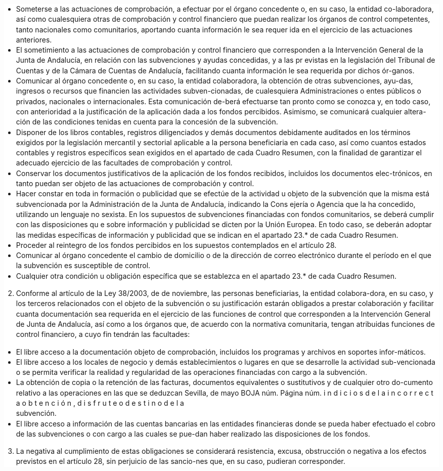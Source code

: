 * Someterse a las actuaciones de comprobación, a efectuar por el órgano concedente o, en su caso, la entidad co-laboradora, así como cualesquiera otras de comprobación y control financiero que puedan realizar los órganos de control competentes, tanto nacionales como comunitarios, aportando cuanta información le sea requer ida en el ejercicio de las actuaciones anteriores.
* El sometimiento a las actuaciones de comprobación y 
control financiero que corresponden a la Intervención General de la Junta de Andalucía, en relación con las subvenciones y ayudas concedidas, y a las pr evistas en la legislación del 
Tribunal de Cuentas y de la Cámara de Cuentas de Andalucía, facilitando cuanta información le sea requerida por dichos ór-ganos.
* Comunicar al órgano concedente o, en su caso, la entidad colaboradora, la obtención de otras subvenciones, ayu-das, ingresos o recursos que financien las actividades subven-cionadas, de cualesquiera Administraciones o entes públicos o privados, nacionales o internacionales. Esta comunicación de-berá efectuarse tan pronto como se conozca y, en todo caso, con anterioridad a la justificación de la aplicación dada a los fondos percibidos. Asimismo, se comunicará cualquier altera-ción de las condiciones tenidas en cuenta para la concesión de la subvención.
* Disponer de los libros contables, registros diligenciados 
y demás documentos debidamente auditados en los términos exigidos por la legislación mercantil y sectorial aplicable a la persona beneficiaria en cada caso, así como cuantos estados contables y registros específicos sean exigidos en el apartado de cada Cuadro Resumen, con la finalidad de garantizar el adecuado ejercicio de las facultades de comprobación y control.
* Conservar los documentos justificativos de la aplicación de los fondos recibidos, incluidos los documentos elec-trónicos, en tanto puedan ser objeto de las actuaciones de comprobación y control.
* Hacer constar en toda in formación o publicidad que 
se efectúe de la actividad u objeto de la subvención que la misma está subvencionada por la Administración de la Junta de Andalucía, indicando la Cons ejería o Agencia que la ha concedido, utilizando un lenguaje no sexista. En los supuestos de subvenciones financiadas con fondos comunitarios, se deberá cumplir con las disposiciones qu e sobre información y publicidad se dicten por la Unión Europea. En todo caso, se deberán 
adoptar las medidas específicas de información y publicidad que se indican en el apartado 23.* de cada Cuadro Resumen.
* Proceder al reintegro de los fondos percibidos en los 
supuestos contemplados en el artículo 28.
* Comunicar al órgano concedente el cambio de domicilio 
o de la dirección de correo electrónico durante el período en el que la subvención es susceptible de control.
* Cualquier otra condición u obligación específica que se 
establezca en el apartado 23.* de cada Cuadro Resumen. 
2. Conforme al artículo de la Ley 38/2003, de de 
noviembre, las personas beneficiarias, la entidad colabora-dora, en su caso, y los terceros relacionados con el objeto de la subvención o su justificación estarán obligados a prestar colaboración y facilitar cuanta documentación sea requerida en el ejercicio de las funciones de control que corresponden a la Intervención General de Junta de Andalucía, así como a los órganos que, de acuerdo con la normativa comunitaria, tengan atribuidas funciones de control financiero, a cuyo fin tendrán las facultades:
* El libre acceso a la documentación objeto de comprobación, incluidos los programas y archivos en soportes infor-máticos.
* El libre acceso a los locales de negocio y demás establecimientos o lugares en que se desarrolle la actividad sub-vencionada o se permita verificar la realidad y regularidad de las operaciones financiadas con cargo a la subvención.
* La obtención de copia o la retención de las facturas, 
documentos equivalentes o sustitutivos y de cualquier otro do-cumento relativo a las operaciones en las que se deduzcan Sevilla, de mayo BOJA núm. Página núm. i n d i c i o s  d e  l a  i n c o r r e c t a  o b t e n c i ó n ,  d i s f r u t e  o  d e s t i n o  d e  l a  
subvención.
* El libre acceso a información de las cuentas bancarias 
en las entidades financieras donde se pueda haber efectuado 
el cobro de las subvenciones o con cargo a las cuales se pue-dan haber realizado las disposiciones de los fondos.
3. La negativa al cumplimiento de estas obligaciones se 
considerará resistencia, excusa, obstrucción o negativa a los 
efectos previstos en el artículo 28, sin perjuicio de las sancio-nes que, en su caso, pudieran corresponder.